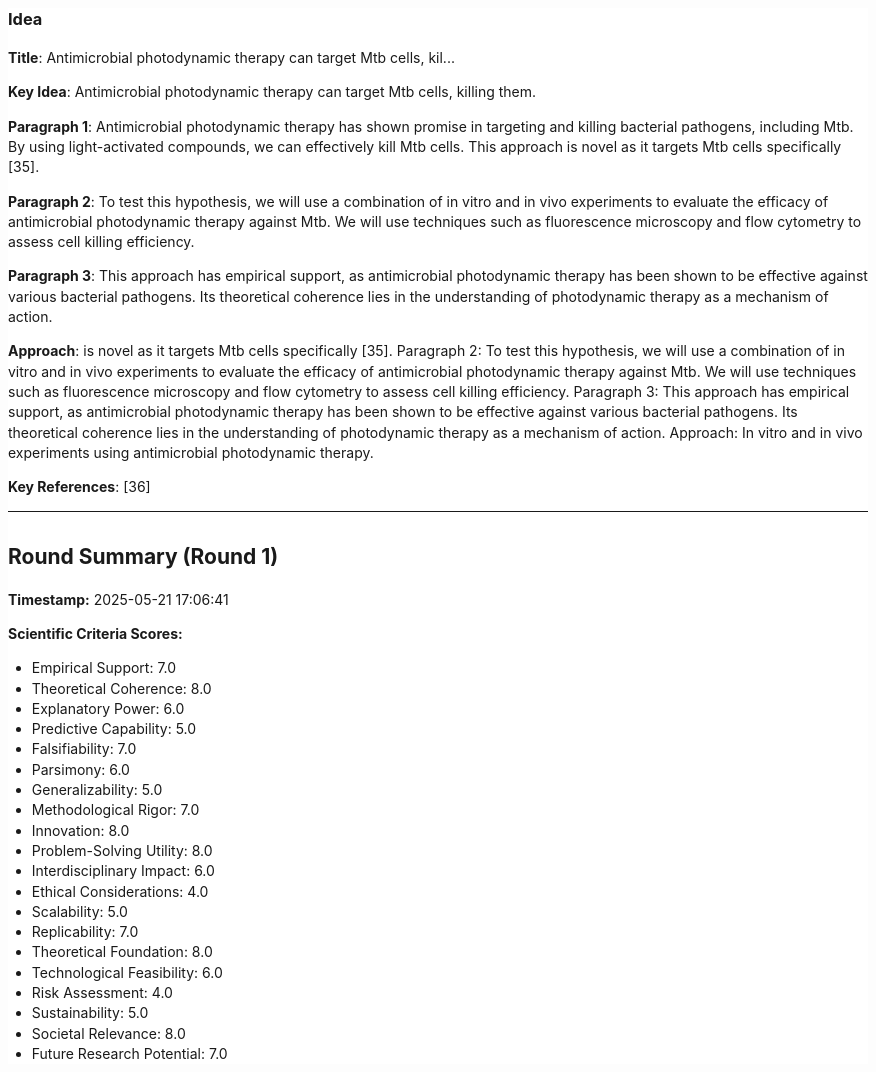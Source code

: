 ### Idea

**Title**: Antimicrobial photodynamic therapy can target Mtb cells, kil...

**Key Idea**: Antimicrobial photodynamic therapy can target Mtb cells, killing them.

**Paragraph 1**: Antimicrobial photodynamic therapy has shown promise in targeting and killing bacterial pathogens, including Mtb. By using light-activated compounds, we can effectively kill Mtb cells. This approach is novel as it targets Mtb cells specifically [35].

**Paragraph 2**: To test this hypothesis, we will use a combination of in vitro and in vivo experiments to evaluate the efficacy of antimicrobial photodynamic therapy against Mtb. We will use techniques such as fluorescence microscopy and flow cytometry to assess cell killing efficiency.

**Paragraph 3**: This approach has empirical support, as antimicrobial photodynamic therapy has been shown to be effective against various bacterial pathogens. Its theoretical coherence lies in the understanding of photodynamic therapy as a mechanism of action.

**Approach**: is novel as it targets Mtb cells specifically [35].
Paragraph 2: To test this hypothesis, we will use a combination of in vitro and in vivo experiments to evaluate the efficacy of antimicrobial photodynamic therapy against Mtb. We will use techniques such as fluorescence microscopy and flow cytometry to assess cell killing efficiency.
Paragraph 3: This approach has empirical support, as antimicrobial photodynamic therapy has been shown to be effective against various bacterial pathogens. Its theoretical coherence lies in the understanding of photodynamic therapy as a mechanism of action. 
Approach: In vitro and in vivo experiments using antimicrobial photodynamic therapy.

**Key References**: [36]



---

## Round Summary (Round 1)

**Timestamp:** 2025-05-21 17:06:41

**Scientific Criteria Scores:**

- Empirical Support: 7.0
- Theoretical Coherence: 8.0
- Explanatory Power: 6.0
- Predictive Capability: 5.0
- Falsifiability: 7.0
- Parsimony: 6.0
- Generalizability: 5.0
- Methodological Rigor: 7.0
- Innovation: 8.0
- Problem-Solving Utility: 8.0
- Interdisciplinary Impact: 6.0
- Ethical Considerations: 4.0
- Scalability: 5.0
- Replicability: 7.0
- Theoretical Foundation: 8.0
- Technological Feasibility: 6.0
- Risk Assessment: 4.0
- Sustainability: 5.0
- Societal Relevance: 8.0
- Future Research Potential: 7.0
